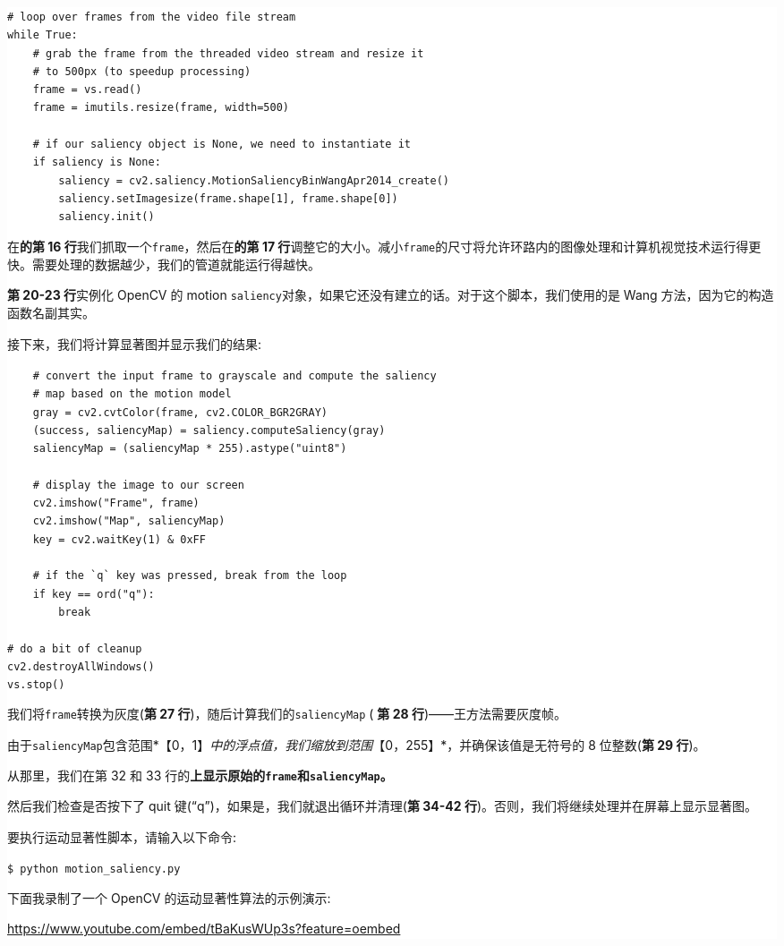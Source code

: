 ```
# loop over frames from the video file stream
while True:
	# grab the frame from the threaded video stream and resize it
	# to 500px (to speedup processing)
	frame = vs.read()
	frame = imutils.resize(frame, width=500)

	# if our saliency object is None, we need to instantiate it
	if saliency is None:
		saliency = cv2.saliency.MotionSaliencyBinWangApr2014_create()
		saliency.setImagesize(frame.shape[1], frame.shape[0])
		saliency.init()

```

在**的第 16 行**我们抓取一个`frame`，然后在**的第 17 行**调整它的大小。减小`frame`的尺寸将允许环路内的图像处理和计算机视觉技术运行得更快。需要处理的数据越少，我们的管道就能运行得越快。

**第 20-23 行**实例化 OpenCV 的 motion `saliency`对象，如果它还没有建立的话。对于这个脚本，我们使用的是 Wang 方法，因为它的构造函数名副其实。

接下来，我们将计算显著图并显示我们的结果:

```
	# convert the input frame to grayscale and compute the saliency
	# map based on the motion model
	gray = cv2.cvtColor(frame, cv2.COLOR_BGR2GRAY)
	(success, saliencyMap) = saliency.computeSaliency(gray)
	saliencyMap = (saliencyMap * 255).astype("uint8")

	# display the image to our screen
	cv2.imshow("Frame", frame)
	cv2.imshow("Map", saliencyMap)
	key = cv2.waitKey(1) & 0xFF

	# if the `q` key was pressed, break from the loop
	if key == ord("q"):
		break

# do a bit of cleanup
cv2.destroyAllWindows()
vs.stop()

```

我们将`frame`转换为灰度(**第 27 行**)，随后计算我们的`saliencyMap` ( **第 28 行**)——王方法需要灰度帧。

由于`saliencyMap`包含范围*【0，1】*中的浮点值，我们缩放到范围*【0，255】*，并确保该值是无符号的 8 位整数(**第 29 行**)。

从那里，我们在第 32 和 33 行的**上显示原始的`frame`和`saliencyMap`。**

然后我们检查是否按下了 quit 键(“q”)，如果是，我们就退出循环并清理(**第 34-42 行**)。否则，我们将继续处理并在屏幕上显示显著图。

要执行运动显著性脚本，请输入以下命令:

```
$ python motion_saliency.py

```

下面我录制了一个 OpenCV 的运动显著性算法的示例演示:

<https://www.youtube.com/embed/tBaKusWUp3s?feature=oembed>